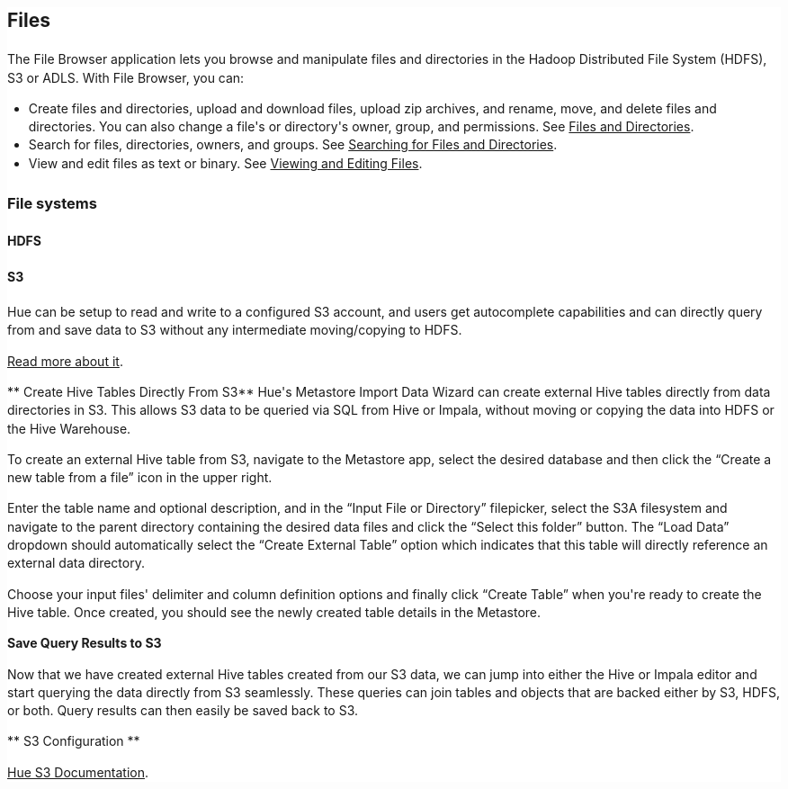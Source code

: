 
## Files

The File Browser application lets you browse and manipulate files and
directories in the Hadoop Distributed File System (HDFS), S3 or ADLS.
With File Browser, you can:

-   Create files and directories, upload and download files, upload zip
    archives, and rename, move, and delete files and directories. You
    can also change a file's or directory's owner, group, and
    permissions. See [Files and Directories](#filesAndDirectories).
-   Search for files, directories, owners, and groups. See [Searching
    for Files and Directories](#searching).
-   View and edit files as text or binary. See [Viewing and Editing
    Files](#viewAndEdit).

### File systems
#### HDFS
#### S3

Hue can be setup to read and write to a configured S3 account, and users get autocomplete capabilities and can directly query from and save data to S3 without any intermediate moving/copying to HDFS.

[Read more about it](http://gethue.com/introducing-s3-support-in-hue/).

** Create Hive Tables Directly From S3**
Hue's Metastore Import Data Wizard can create external Hive tables directly from data directories in S3. This allows S3 data to be queried via SQL from Hive or Impala, without moving or copying the data into HDFS or the Hive Warehouse.

To create an external Hive table from S3, navigate to the Metastore app, select the desired database and then click the “Create a new table from a file” icon in the upper right.

Enter the table name and optional description, and in the “Input File or Directory” filepicker, select the S3A filesystem and navigate to the parent directory containing the desired data files and click the “Select this folder” button. The “Load Data” dropdown should automatically select the “Create External Table” option which indicates that this table will directly reference an external data directory.

Choose your input files' delimiter and column definition options and finally click “Create Table” when you're ready to create the Hive table. Once created, you should see the newly created table details in the Metastore.

**Save Query Results to S3**

Now that we have created external Hive tables created from our S3 data, we can jump into either the Hive or Impala editor and start querying the data directly from S3 seamlessly. These queries can join tables and objects that are backed either by S3, HDFS, or both. Query results can then easily be saved back to S3.


** S3 Configuration **

[Hue S3 Documentation](../admin-manual/manual.html#s3).

